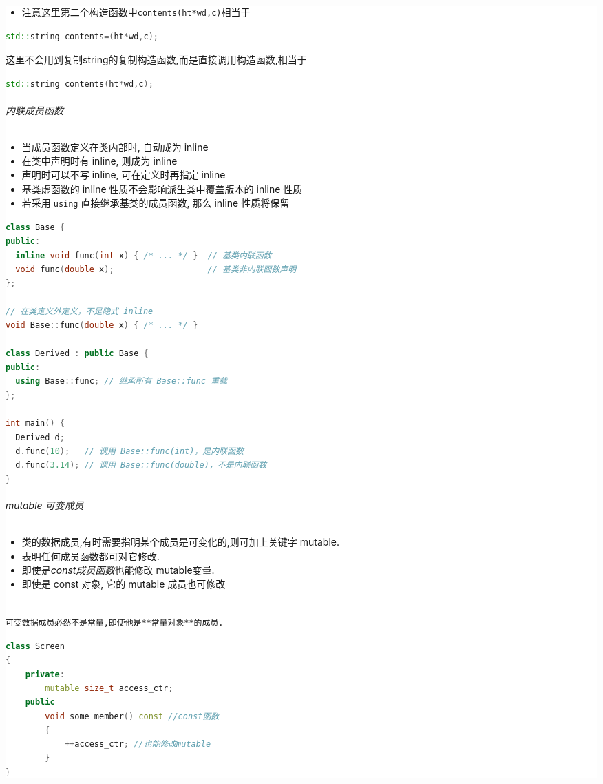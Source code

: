 - 注意这里第二个构造函数中`contents(ht*wd,c)`相当于

```cpp
std::string contents=(ht*wd,c);
```

这里不会用到复制string的复制构造函数,而是直接调用构造函数,相当于

```cpp
std::string contents(ht*wd,c);
```

###### 内联成员函数
- 当成员函数定义在类内部时, 自动成为 inline
- 在类中声明时有 inline, 则成为 inline
- 声明时可以不写 inline, 可在定义时再指定 inline
- 基类虚函数的 inline 性质不会影响派生类中覆盖版本的 inline 性质
- 若采用 `using` 直接继承基类的成员函数, 那么 inline 性质将保留

```cpp
class Base {
public:
  inline void func(int x) { /* ... */ }  // 基类内联函数
  void func(double x);                   // 基类非内联函数声明
};

// 在类定义外定义，不是隐式 inline
void Base::func(double x) { /* ... */ } 

class Derived : public Base {
public:
  using Base::func; // 继承所有 Base::func 重载
};

int main() {
  Derived d;
  d.func(10);   // 调用 Base::func(int)，是内联函数
  d.func(3.14); // 调用 Base::func(double)，不是内联函数
}
```

###### mutable 可变成员
- 类的数据成员,有时需要指明某个成员是可变化的,则可加上关键字 mutable.
- 表明任何成员函数都可对它修改.
- 即使是*const成员函数*也能修改 mutable变量.
- 即使是 const 对象, 它的 mutable 成员也可修改

```ad-note

可变数据成员必然不是常量,即使他是**常量对象**的成员.
```

```cpp
class Screen
{
	private:
		mutable size_t access_ctr;
	public
		void some_member() const //const函数
		{
			++access_ctr; //也能修改mutable
		}
}
```
